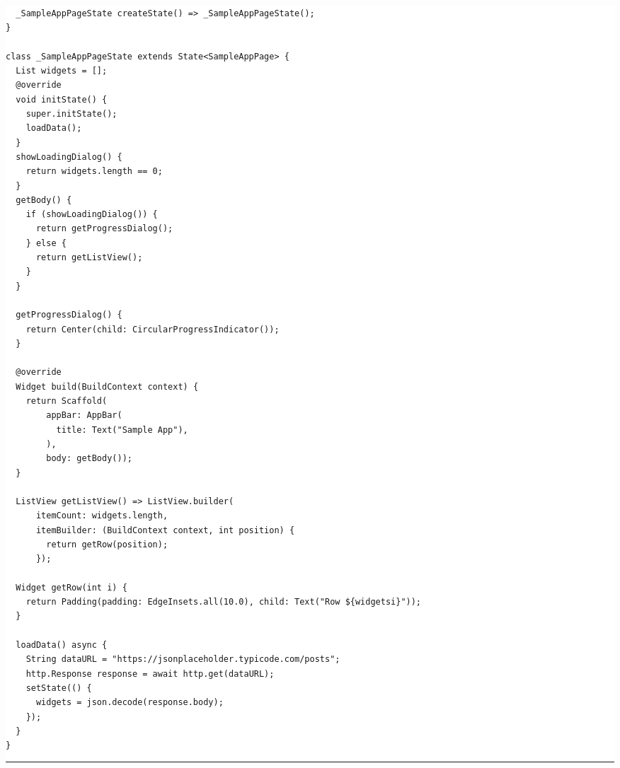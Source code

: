 ```
  _SampleAppPageState createState() => _SampleAppPageState();
}

class _SampleAppPageState extends State<SampleAppPage> {
  List widgets = [];
  @override
  void initState() {
    super.initState();
    loadData();
  }
  showLoadingDialog() {
    return widgets.length == 0;
  }
  getBody() {
    if (showLoadingDialog()) {
      return getProgressDialog();
    } else {
      return getListView();
    }
  }
    
  getProgressDialog() {
    return Center(child: CircularProgressIndicator());
  }
    
  @override
  Widget build(BuildContext context) {
    return Scaffold(
        appBar: AppBar(
          title: Text("Sample App"),
        ),
        body: getBody());
  }
    
  ListView getListView() => ListView.builder(
      itemCount: widgets.length,
      itemBuilder: (BuildContext context, int position) {
        return getRow(position);
      });
    
  Widget getRow(int i) {
    return Padding(padding: EdgeInsets.all(10.0), child: Text("Row ${widgetsi}"));
  }
    
  loadData() async {
    String dataURL = "https://jsonplaceholder.typicode.com/posts";
    http.Response response = await http.get(dataURL);
    setState(() {
      widgets = json.decode(response.body);
    });
  }
} 
```

* * *
